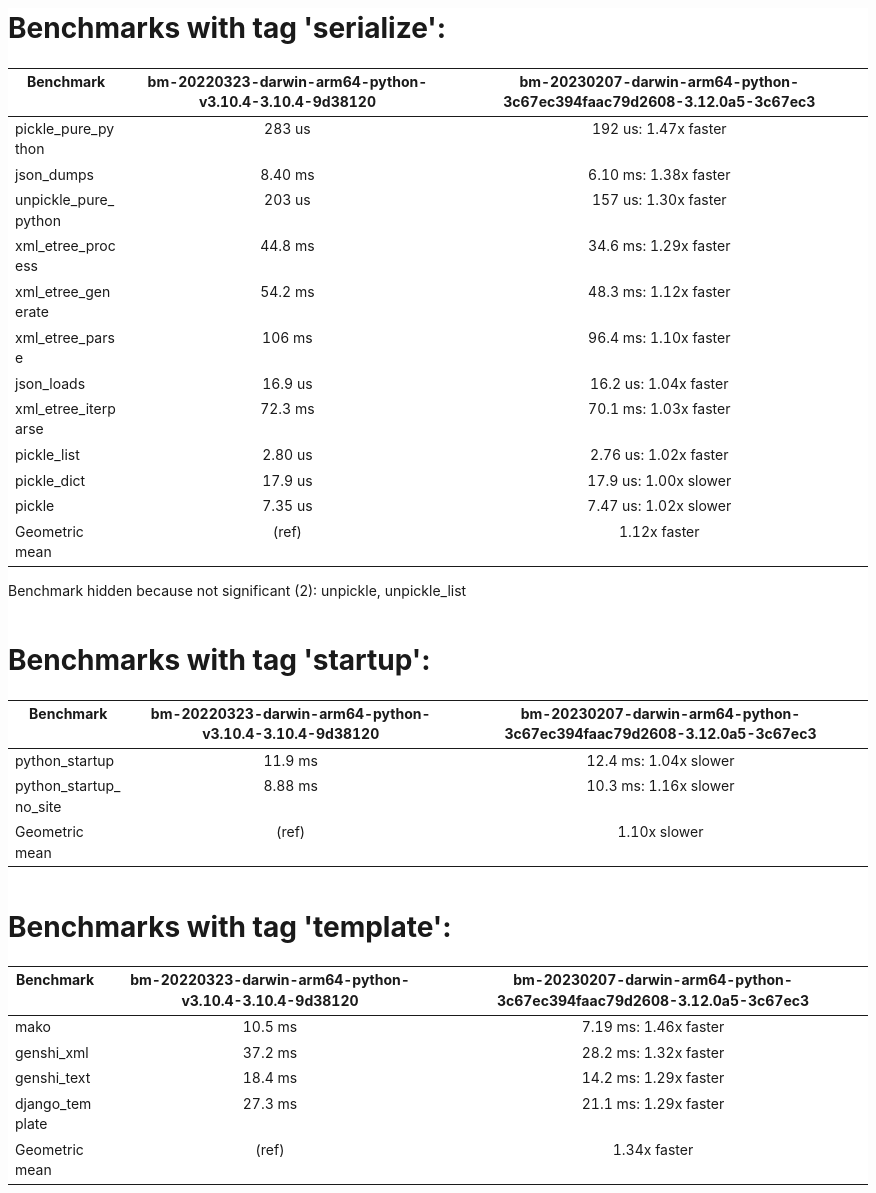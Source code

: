 Benchmarks with tag 'serialize':
================================

| Benchmark            | bm-20220323-darwin-arm64-python-v3.10.4-3.10.4-9d38120 | bm-20230207-darwin-arm64-python-3c67ec394faac79d2608-3.12.0a5-3c67ec3 |
|----------------------|:------------------------------------------------------:|:---------------------------------------------------------------------:|
| pickle_pure_python   | 283 us                                                 | 192 us: 1.47x faster                                                  |
| json_dumps           | 8.40 ms                                                | 6.10 ms: 1.38x faster                                                 |
| unpickle_pure_python | 203 us                                                 | 157 us: 1.30x faster                                                  |
| xml_etree_process    | 44.8 ms                                                | 34.6 ms: 1.29x faster                                                 |
| xml_etree_generate   | 54.2 ms                                                | 48.3 ms: 1.12x faster                                                 |
| xml_etree_parse      | 106 ms                                                 | 96.4 ms: 1.10x faster                                                 |
| json_loads           | 16.9 us                                                | 16.2 us: 1.04x faster                                                 |
| xml_etree_iterparse  | 72.3 ms                                                | 70.1 ms: 1.03x faster                                                 |
| pickle_list          | 2.80 us                                                | 2.76 us: 1.02x faster                                                 |
| pickle_dict          | 17.9 us                                                | 17.9 us: 1.00x slower                                                 |
| pickle               | 7.35 us                                                | 7.47 us: 1.02x slower                                                 |
| Geometric mean       | (ref)                                                  | 1.12x faster                                                          |

Benchmark hidden because not significant (2): unpickle, unpickle_list

Benchmarks with tag 'startup':
==============================

| Benchmark              | bm-20220323-darwin-arm64-python-v3.10.4-3.10.4-9d38120 | bm-20230207-darwin-arm64-python-3c67ec394faac79d2608-3.12.0a5-3c67ec3 |
|------------------------|:------------------------------------------------------:|:---------------------------------------------------------------------:|
| python_startup         | 11.9 ms                                                | 12.4 ms: 1.04x slower                                                 |
| python_startup_no_site | 8.88 ms                                                | 10.3 ms: 1.16x slower                                                 |
| Geometric mean         | (ref)                                                  | 1.10x slower                                                          |

Benchmarks with tag 'template':
===============================

| Benchmark       | bm-20220323-darwin-arm64-python-v3.10.4-3.10.4-9d38120 | bm-20230207-darwin-arm64-python-3c67ec394faac79d2608-3.12.0a5-3c67ec3 |
|-----------------|:------------------------------------------------------:|:---------------------------------------------------------------------:|
| mako            | 10.5 ms                                                | 7.19 ms: 1.46x faster                                                 |
| genshi_xml      | 37.2 ms                                                | 28.2 ms: 1.32x faster                                                 |
| genshi_text     | 18.4 ms                                                | 14.2 ms: 1.29x faster                                                 |
| django_template | 27.3 ms                                                | 21.1 ms: 1.29x faster                                                 |
| Geometric mean  | (ref)                                                  | 1.34x faster                                                          |
